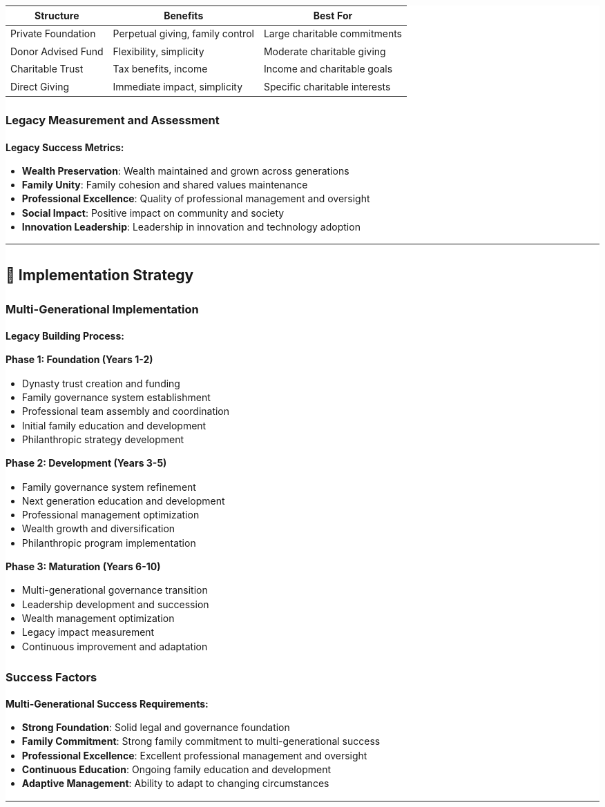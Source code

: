 | **Structure** | **Benefits** | **Best For** |
|--------------|-------------|-------------|
| Private Foundation | Perpetual giving, family control | Large charitable commitments |
| Donor Advised Fund | Flexibility, simplicity | Moderate charitable giving |
| Charitable Trust | Tax benefits, income | Income and charitable goals |
| Direct Giving | Immediate impact, simplicity | Specific charitable interests |

### Legacy Measurement and Assessment

**Legacy Success Metrics:**
- **Wealth Preservation**: Wealth maintained and grown across generations
- **Family Unity**: Family cohesion and shared values maintenance
- **Professional Excellence**: Quality of professional management and oversight
- **Social Impact**: Positive impact on community and society
- **Innovation Leadership**: Leadership in innovation and technology adoption

---

## 🔧 Implementation Strategy

### Multi-Generational Implementation

**Legacy Building Process:**

**Phase 1: Foundation (Years 1-2)**
- Dynasty trust creation and funding
- Family governance system establishment
- Professional team assembly and coordination
- Initial family education and development
- Philanthropic strategy development

**Phase 2: Development (Years 3-5)**
- Family governance system refinement
- Next generation education and development
- Professional management optimization
- Wealth growth and diversification
- Philanthropic program implementation

**Phase 3: Maturation (Years 6-10)**
- Multi-generational governance transition
- Leadership development and succession
- Wealth management optimization
- Legacy impact measurement
- Continuous improvement and adaptation

### Success Factors

**Multi-Generational Success Requirements:**
- **Strong Foundation**: Solid legal and governance foundation
- **Family Commitment**: Strong family commitment to multi-generational success
- **Professional Excellence**: Excellent professional management and oversight
- **Continuous Education**: Ongoing family education and development
- **Adaptive Management**: Ability to adapt to changing circumstances

---